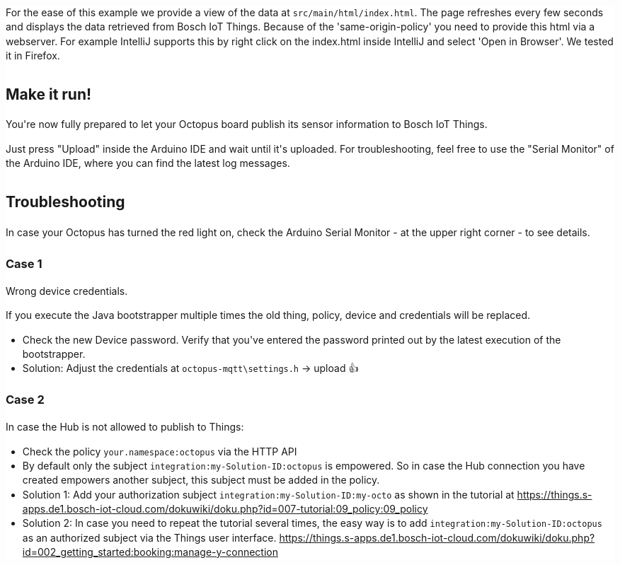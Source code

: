 For the ease of this example we provide a view of the data at
`src/main/html/index.html`. The page refreshes every few seconds and displays the data retrieved from Bosch IoT Things.
Because of the 'same-origin-policy' you need to provide this html via a webserver.
For example IntelliJ supports this by right click on the index.html inside IntelliJ and select 'Open in Browser'.
We tested it in Firefox.

## Make it run!

You're now fully prepared to let your Octopus board publish its sensor information to Bosch IoT Things.

Just press "Upload" inside the Arduino IDE and wait until it's uploaded.
For troubleshooting, feel free to use the "Serial Monitor" of the Arduino IDE, where you can find the latest log
messages.

## Troubleshooting

In case your Octopus has turned the red light on, check the Arduino Serial Monitor  - at the upper right corner - to see details.

### Case 1

Wrong device credentials. 

If you execute the Java bootstrapper multiple times the old thing, policy, device and credentials will be replaced.

 * Check the new Device password. Verify that you've entered the password printed out by the latest execution of the bootstrapper.
 * Solution: Adjust the credentials at `octopus-mqtt\settings.h` → upload :+1:

### Case 2

In case the Hub is not allowed to publish to Things:

  * Check the policy `your.namespace:octopus` via the HTTP API 
  * By default only the subject `integration:my-Solution-ID:octopus` is empowered. So in case the Hub connection you have created empowers another subject, this subject must be added in the policy.
  * Solution 1: Add your authorization subject `integration:my-Solution-ID:my-octo`  as shown in the tutorial at https://things.s-apps.de1.bosch-iot-cloud.com/dokuwiki/doku.php?id=007-tutorial:09_policy:09_policy
  * Solution 2: In case you need to repeat the tutorial several times, the easy way is to add `integration:my-Solution-ID:octopus`  as an authorized subject via the Things user interface.
    https://things.s-apps.de1.bosch-iot-cloud.com/dokuwiki/doku.php?id=002_getting_started:booking:manage-y-connection
